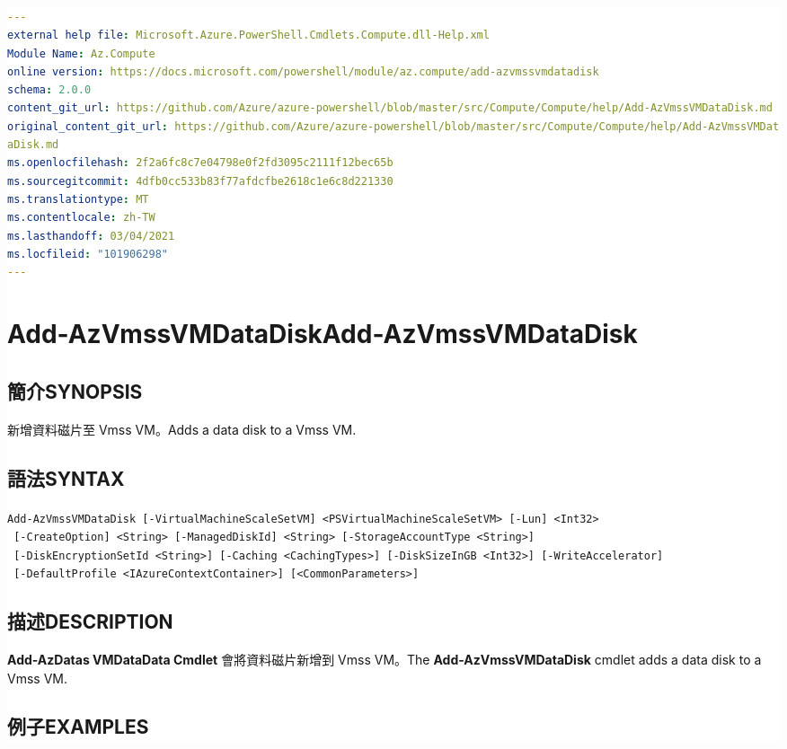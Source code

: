 ```yaml
---
external help file: Microsoft.Azure.PowerShell.Cmdlets.Compute.dll-Help.xml
Module Name: Az.Compute
online version: https://docs.microsoft.com/powershell/module/az.compute/add-azvmssvmdatadisk
schema: 2.0.0
content_git_url: https://github.com/Azure/azure-powershell/blob/master/src/Compute/Compute/help/Add-AzVmssVMDataDisk.md
original_content_git_url: https://github.com/Azure/azure-powershell/blob/master/src/Compute/Compute/help/Add-AzVmssVMDataDisk.md
ms.openlocfilehash: 2f2a6fc8c7e04798e0f2fd3095c2111f12bec65b
ms.sourcegitcommit: 4dfb0cc533b83f77afdcfbe2618c1e6c8d221330
ms.translationtype: MT
ms.contentlocale: zh-TW
ms.lasthandoff: 03/04/2021
ms.locfileid: "101906298"
---
```

# <span data-ttu-id="76c64-101">Add-AzVmssVMDataDisk</span><span class="sxs-lookup"><span data-stu-id="76c64-101">Add-AzVmssVMDataDisk</span></span>

## <span data-ttu-id="76c64-102">簡介</span><span class="sxs-lookup"><span data-stu-id="76c64-102">SYNOPSIS</span></span>
<span data-ttu-id="76c64-103">新增資料磁片至 Vmss VM。</span><span class="sxs-lookup"><span data-stu-id="76c64-103">Adds a data disk to a Vmss VM.</span></span>

## <span data-ttu-id="76c64-104">語法</span><span class="sxs-lookup"><span data-stu-id="76c64-104">SYNTAX</span></span>

```
Add-AzVmssVMDataDisk [-VirtualMachineScaleSetVM] <PSVirtualMachineScaleSetVM> [-Lun] <Int32>
 [-CreateOption] <String> [-ManagedDiskId] <String> [-StorageAccountType <String>]
 [-DiskEncryptionSetId <String>] [-Caching <CachingTypes>] [-DiskSizeInGB <Int32>] [-WriteAccelerator]
 [-DefaultProfile <IAzureContextContainer>] [<CommonParameters>]
```

## <span data-ttu-id="76c64-105">描述</span><span class="sxs-lookup"><span data-stu-id="76c64-105">DESCRIPTION</span></span>
<span data-ttu-id="76c64-106">**Add-AzDatas VMDataData Cmdlet** 會將資料磁片新增到 Vmss VM。</span><span class="sxs-lookup"><span data-stu-id="76c64-106">The **Add-AzVmssVMDataDisk** cmdlet adds a data disk to a Vmss VM.</span></span>

## <span data-ttu-id="76c64-107">例子</span><span class="sxs-lookup"><span data-stu-id="76c64-107">EXAMPLES</span></span>

